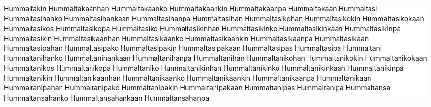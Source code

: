 Hummaltakin
Hummaltakaanhan
Hummaltakaanko
Hummaltakaankin
Hummaltakaanpa
Hummaltakaan
Hummaltasi
Hummaltasihanko
Hummaltasihankaan
Hummaltasihanpa
Hummaltasihan
Hummaltasikohan
Hummaltasikokin
Hummaltasikokaan
Hummaltasikos
Hummaltasikopa
Hummaltasiko
Hummaltasikinhan
Hummaltasikinko
Hummaltasikinkaan
Hummaltasikinpa
Hummaltasikin
Hummaltasikaanhan
Hummaltasikaanko
Hummaltasikaankin
Hummaltasikaanpa
Hummaltasikaan
Hummaltasipahan
Hummaltasipako
Hummaltasipakin
Hummaltasipakaan
Hummaltasipas
Hummaltasipa
Hummaltani
Hummaltanihanko
Hummaltanihankaan
Hummaltanihanpa
Hummaltanihan
Hummaltanikohan
Hummaltanikokin
Hummaltanikokaan
Hummaltanikos
Hummaltanikopa
Hummaltaniko
Hummaltanikinhan
Hummaltanikinko
Hummaltanikinkaan
Hummaltanikinpa
Hummaltanikin
Hummaltanikaanhan
Hummaltanikaanko
Hummaltanikaankin
Hummaltanikaanpa
Hummaltanikaan
Hummaltanipahan
Hummaltanipako
Hummaltanipakin
Hummaltanipakaan
Hummaltanipas
Hummaltanipa
Hummaltansa
Hummaltansahanko
Hummaltansahankaan
Hummaltansahanpa